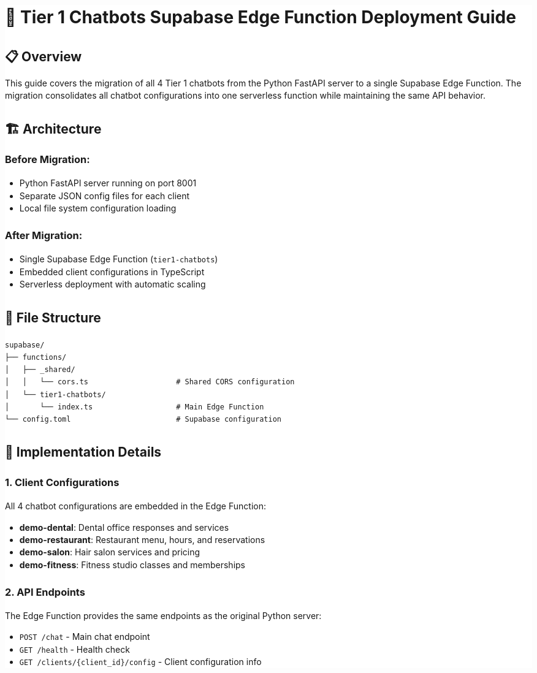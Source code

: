 # 🚀 Tier 1 Chatbots Supabase Edge Function Deployment Guide

## 📋 Overview

This guide covers the migration of all 4 Tier 1 chatbots from the Python FastAPI server to a single Supabase Edge Function. The migration consolidates all chatbot configurations into one serverless function while maintaining the same API behavior.

## 🏗️ Architecture

### **Before Migration:**
- Python FastAPI server running on port 8001
- Separate JSON config files for each client
- Local file system configuration loading

### **After Migration:**
- Single Supabase Edge Function (`tier1-chatbots`)
- Embedded client configurations in TypeScript
- Serverless deployment with automatic scaling

## 📁 File Structure

```
supabase/
├── functions/
│   ├── _shared/
│   │   └── cors.ts                    # Shared CORS configuration
│   └── tier1-chatbots/
│       └── index.ts                   # Main Edge Function
└── config.toml                        # Supabase configuration
```

## 🔧 Implementation Details

### **1. Client Configurations**
All 4 chatbot configurations are embedded in the Edge Function:

- **demo-dental**: Dental office responses and services
- **demo-restaurant**: Restaurant menu, hours, and reservations
- **demo-salon**: Hair salon services and pricing
- **demo-fitness**: Fitness studio classes and memberships

### **2. API Endpoints**
The Edge Function provides the same endpoints as the original Python server:

- `POST /chat` - Main chat endpoint
- `GET /health` - Health check
- `GET /clients/{client_id}/config` - Client configuration info

